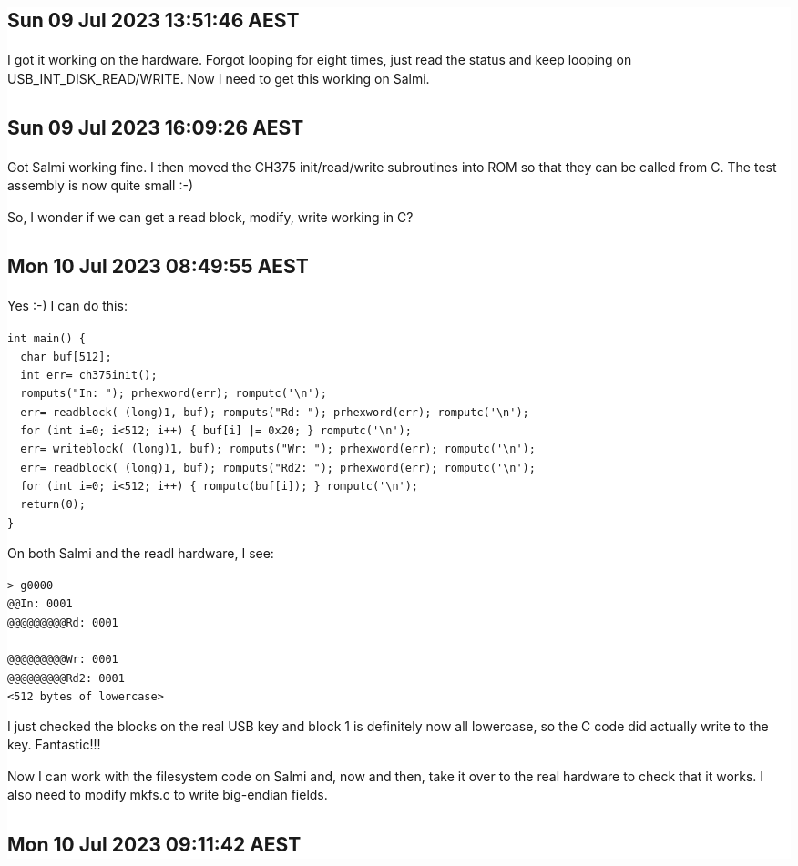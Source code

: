 ## Sun 09 Jul 2023 13:51:46 AEST

I got it working on the hardware. Forgot looping for eight times,
just read the status and keep looping on USB_INT_DISK_READ/WRITE.
Now I need to get this working on Salmi.

## Sun 09 Jul 2023 16:09:26 AEST

Got Salmi working fine. I then moved the CH375 init/read/write subroutines
into ROM so that they can be called from C. The test assembly is now quite
small :-)

So, I wonder if we can get a read block, modify, write working in C?

## Mon 10 Jul 2023 08:49:55 AEST

Yes :-) I can do this:

```
int main() {
  char buf[512];
  int err= ch375init();
  romputs("In: "); prhexword(err); romputc('\n');
  err= readblock( (long)1, buf); romputs("Rd: "); prhexword(err); romputc('\n');
  for (int i=0; i<512; i++) { buf[i] |= 0x20; } romputc('\n');
  err= writeblock( (long)1, buf); romputs("Wr: "); prhexword(err); romputc('\n');
  err= readblock( (long)1, buf); romputs("Rd2: "); prhexword(err); romputc('\n');
  for (int i=0; i<512; i++) { romputc(buf[i]); } romputc('\n');
  return(0);
}
```

On both Salmi and the readl hardware, I see:

```
> g0000
@@In: 0001
@@@@@@@@@Rd: 0001

@@@@@@@@@Wr: 0001
@@@@@@@@@Rd2: 0001
<512 bytes of lowercase>
```

I just checked the blocks on the real USB key and block 1 is definitely now all
lowercase, so the C code did actually write to the key. Fantastic!!!

Now I can work with the filesystem code on Salmi and, now and then, take it over
to the real hardware to check that it works. I also need to modify mkfs.c to
write big-endian fields.

## Mon 10 Jul 2023 09:11:42 AEST
